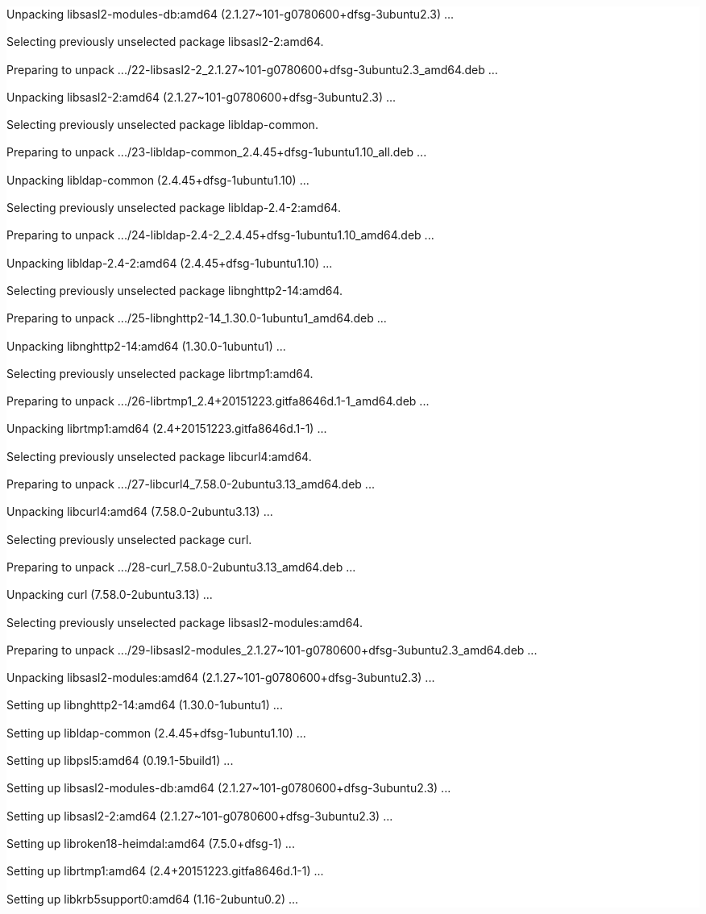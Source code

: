 Unpacking libsasl2-modules-db:amd64 (2.1.27~101-g0780600+dfsg-3ubuntu2.3) ...

Selecting previously unselected package libsasl2-2:amd64.

Preparing to unpack .../22-libsasl2-2_2.1.27~101-g0780600+dfsg-3ubuntu2.3_amd64.deb ...

Unpacking libsasl2-2:amd64 (2.1.27~101-g0780600+dfsg-3ubuntu2.3) ...

Selecting previously unselected package libldap-common.

Preparing to unpack .../23-libldap-common_2.4.45+dfsg-1ubuntu1.10_all.deb ...

Unpacking libldap-common (2.4.45+dfsg-1ubuntu1.10) ...

Selecting previously unselected package libldap-2.4-2:amd64.

Preparing to unpack .../24-libldap-2.4-2_2.4.45+dfsg-1ubuntu1.10_amd64.deb ...

Unpacking libldap-2.4-2:amd64 (2.4.45+dfsg-1ubuntu1.10) ...

Selecting previously unselected package libnghttp2-14:amd64.

Preparing to unpack .../25-libnghttp2-14_1.30.0-1ubuntu1_amd64.deb ...

Unpacking libnghttp2-14:amd64 (1.30.0-1ubuntu1) ...

Selecting previously unselected package librtmp1:amd64.

Preparing to unpack .../26-librtmp1_2.4+20151223.gitfa8646d.1-1_amd64.deb ...

Unpacking librtmp1:amd64 (2.4+20151223.gitfa8646d.1-1) ...

Selecting previously unselected package libcurl4:amd64.

Preparing to unpack .../27-libcurl4_7.58.0-2ubuntu3.13_amd64.deb ...

Unpacking libcurl4:amd64 (7.58.0-2ubuntu3.13) ...

Selecting previously unselected package curl.

Preparing to unpack .../28-curl_7.58.0-2ubuntu3.13_amd64.deb ...

Unpacking curl (7.58.0-2ubuntu3.13) ...

Selecting previously unselected package libsasl2-modules:amd64.

Preparing to unpack .../29-libsasl2-modules_2.1.27~101-g0780600+dfsg-3ubuntu2.3_amd64.deb ...

Unpacking libsasl2-modules:amd64 (2.1.27~101-g0780600+dfsg-3ubuntu2.3) ...

Setting up libnghttp2-14:amd64 (1.30.0-1ubuntu1) ...

Setting up libldap-common (2.4.45+dfsg-1ubuntu1.10) ...

Setting up libpsl5:amd64 (0.19.1-5build1) ...

Setting up libsasl2-modules-db:amd64 (2.1.27~101-g0780600+dfsg-3ubuntu2.3) ...

Setting up libsasl2-2:amd64 (2.1.27~101-g0780600+dfsg-3ubuntu2.3) ...

Setting up libroken18-heimdal:amd64 (7.5.0+dfsg-1) ...

Setting up librtmp1:amd64 (2.4+20151223.gitfa8646d.1-1) ...

Setting up libkrb5support0:amd64 (1.16-2ubuntu0.2) ...
